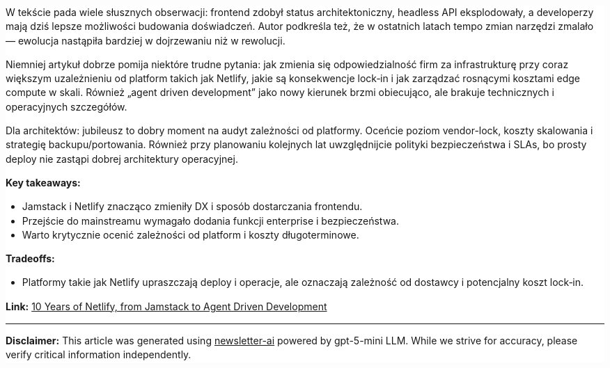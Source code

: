 W tekście pada wiele słusznych obserwacji: frontend zdobył status architektoniczny, headless API eksplodowały, a developerzy mają dziś lepsze możliwości budowania doświadczeń. Autor podkreśla też, że w ostatnich latach tempo zmian narzędzi zmalało — ewolucja nastąpiła bardziej w dojrzewaniu niż w rewolucji.

Niemniej artykuł dobrze pomija niektóre trudne pytania: jak zmienia się odpowiedzialność firm za infrastrukturę przy coraz większym uzależnieniu od platform takich jak Netlify, jakie są konsekwencje lock‑in i jak zarządzać rosnącymi kosztami edge compute w skali. Również „agent driven development” jako nowy kierunek brzmi obiecująco, ale brakuje technicznych i operacyjnych szczegółów.

Dla architektów: jubileusz to dobry moment na audyt zależności od platformy. Oceńcie poziom vendor-lock, koszty skalowania i strategię backupu/portowania. Również przy planowaniu kolejnych lat uwzględnijcie polityki bezpieczeństwa i SLAs, bo prosty deploy nie zastąpi dobrej architektury operacyjnej.

**Key takeaways:**
- Jamstack i Netlify znacząco zmieniły DX i sposób dostarczania frontendu.
- Przejście do mainstreamu wymagało dodania funkcji enterprise i bezpieczeństwa.
- Warto krytycznie ocenić zależności od platform i koszty długoterminowe.

**Tradeoffs:**
- Platformy takie jak Netlify upraszczają deploy i operacje, ale oznaczają zależność od dostawcy i potencjalny koszt lock‑in.

**Link:** [10 Years of Netlify, from Jamstack to Agent Driven Development](https://biilmann.blog/articles/10-years-of-netlify/)

---

**Disclaimer:** This article was generated using [newsletter-ai](https://github.com/gmotyl/newsletter-ai) powered by gpt-5-mini LLM. While we strive for accuracy, please verify critical information independently.
